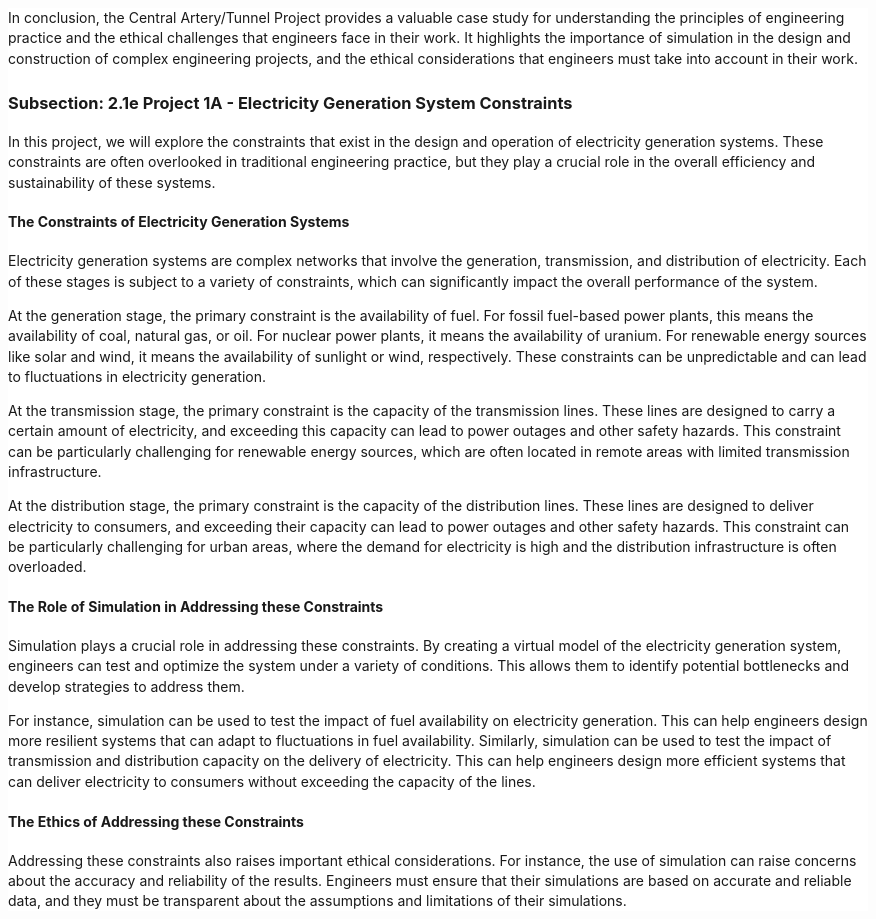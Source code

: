 In conclusion, the Central Artery/Tunnel Project provides a valuable case study for understanding the principles of engineering practice and the ethical challenges that engineers face in their work. It highlights the importance of simulation in the design and construction of complex engineering projects, and the ethical considerations that engineers must take into account in their work.





### Subsection: 2.1e Project 1A - Electricity Generation System Constraints

In this project, we will explore the constraints that exist in the design and operation of electricity generation systems. These constraints are often overlooked in traditional engineering practice, but they play a crucial role in the overall efficiency and sustainability of these systems.

#### The Constraints of Electricity Generation Systems

Electricity generation systems are complex networks that involve the generation, transmission, and distribution of electricity. Each of these stages is subject to a variety of constraints, which can significantly impact the overall performance of the system.

At the generation stage, the primary constraint is the availability of fuel. For fossil fuel-based power plants, this means the availability of coal, natural gas, or oil. For nuclear power plants, it means the availability of uranium. For renewable energy sources like solar and wind, it means the availability of sunlight or wind, respectively. These constraints can be unpredictable and can lead to fluctuations in electricity generation.

At the transmission stage, the primary constraint is the capacity of the transmission lines. These lines are designed to carry a certain amount of electricity, and exceeding this capacity can lead to power outages and other safety hazards. This constraint can be particularly challenging for renewable energy sources, which are often located in remote areas with limited transmission infrastructure.

At the distribution stage, the primary constraint is the capacity of the distribution lines. These lines are designed to deliver electricity to consumers, and exceeding their capacity can lead to power outages and other safety hazards. This constraint can be particularly challenging for urban areas, where the demand for electricity is high and the distribution infrastructure is often overloaded.

#### The Role of Simulation in Addressing these Constraints

Simulation plays a crucial role in addressing these constraints. By creating a virtual model of the electricity generation system, engineers can test and optimize the system under a variety of conditions. This allows them to identify potential bottlenecks and develop strategies to address them.

For instance, simulation can be used to test the impact of fuel availability on electricity generation. This can help engineers design more resilient systems that can adapt to fluctuations in fuel availability. Similarly, simulation can be used to test the impact of transmission and distribution capacity on the delivery of electricity. This can help engineers design more efficient systems that can deliver electricity to consumers without exceeding the capacity of the lines.

#### The Ethics of Addressing these Constraints

Addressing these constraints also raises important ethical considerations. For instance, the use of simulation can raise concerns about the accuracy and reliability of the results. Engineers must ensure that their simulations are based on accurate and reliable data, and they must be transparent about the assumptions and limitations of their simulations.
